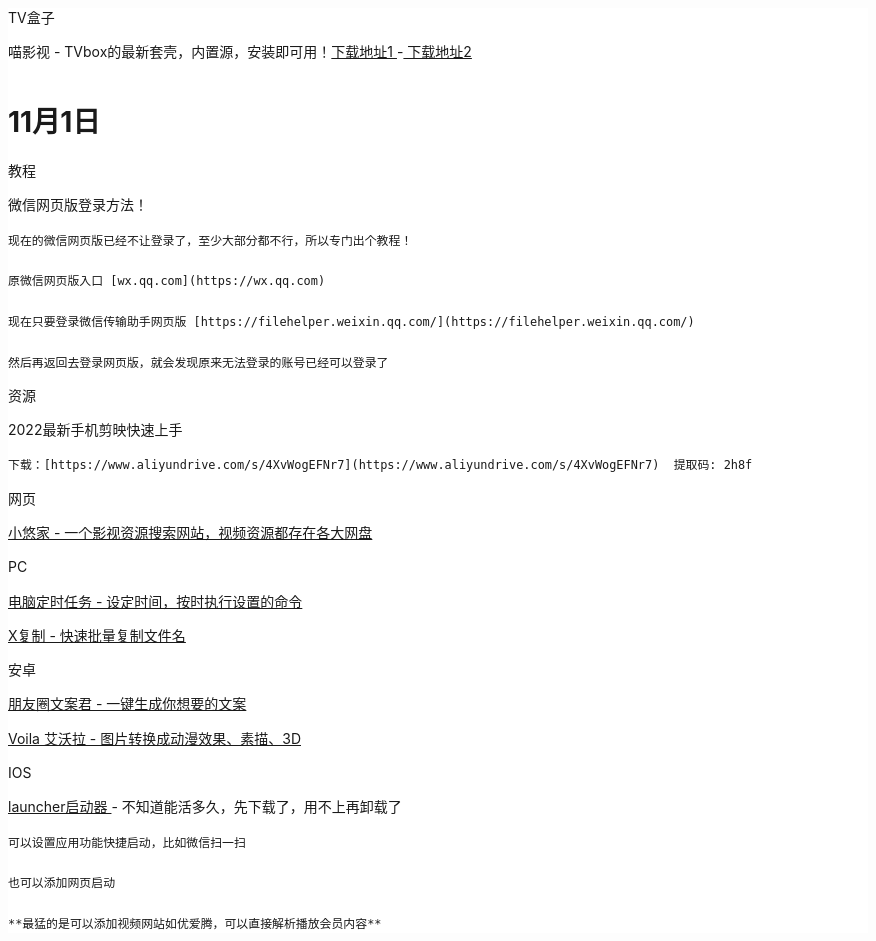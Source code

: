 TV盒子

  喵影视 - TVbox的最新套壳，内置源，安装即可用！[下载地址1 ](https://aming.lanzouv.com/iwSey0f0o85i)-[ 下载地址2](https://aming.lanzouv.com/iui1q0f0o7mj)

# 11月1日

教程

  微信网页版登录方法！

    现在的微信网页版已经不让登录了，至少大部分都不行，所以专门出个教程！

    原微信网页版入口 [wx.qq.com](https://wx.qq.com)

    现在只要登录微信传输助手网页版 [https://filehelper.weixin.qq.com/](https://filehelper.weixin.qq.com/)

    然后再返回去登录网页版，就会发现原来无法登录的账号已经可以登录了

资源

  2022最新手机剪映快速上手

    下载：[https://www.aliyundrive.com/s/4XvWogEFNr7](https://www.aliyundrive.com/s/4XvWogEFNr7)  提取码: 2h8f

网页

  [小悠家 - 一个影视资源搜索网站，视频资源都存在各大网盘](http://zyz.xiaouj.cn/)

PC

  [电脑定时任务 - 设定时间，按时执行设置的命令](https://aming.lanzouv.com/iGzGA0exkf2f)

  [X复制 - 快速批量复制文件名](https://aming.lanzouv.com/iRlut0exkimd)

安卓

  [朋友圈文案君 - 一键生成你想要的文案](https://aming.lanzouv.com/ijaaO0exks6h)

  [Voila 艾沃拉 - 图片转换成动漫效果、素描、3D](https://aming.lanzouv.com/iFvSW0exkuzi)

IOS

  [launcher启动器 ](https://apps.apple.com/cn/app/launcher-%E6%9E%81%E7%AE%80%E5%90%AF%E5%8A%A8%E5%99%A8/id1493800075) - 不知道能活多久，先下载了，用不上再卸载了

    可以设置应用功能快捷启动，比如微信扫一扫

    也可以添加网页启动

    **最猛的是可以添加视频网站如优爱腾，可以直接解析播放会员内容**



